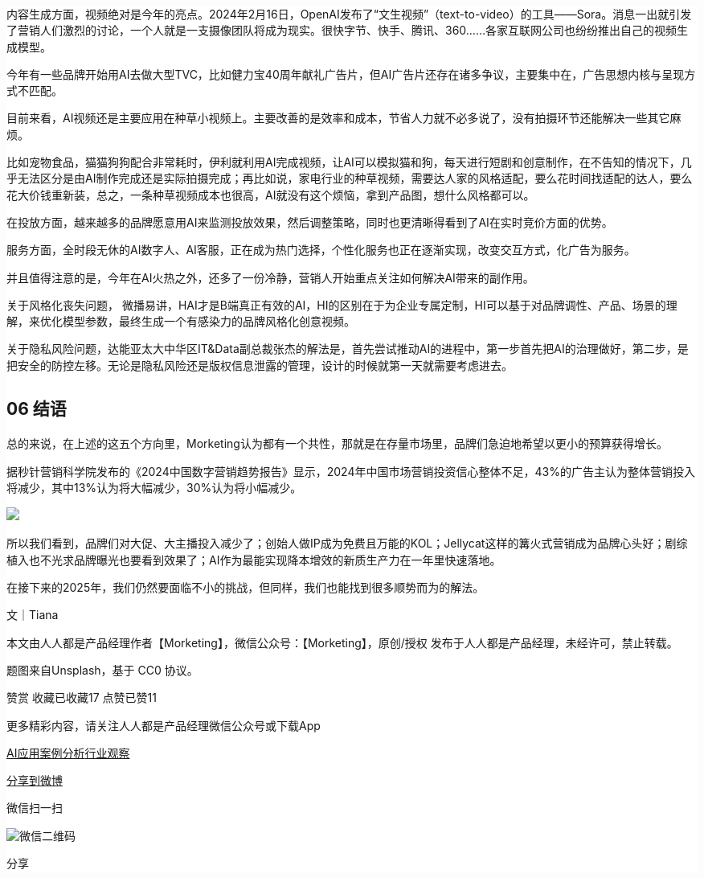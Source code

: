 内容生成方面，视频绝对是今年的亮点。2024年2月16日，OpenAI发布了“文生视频”（text-to-video）的工具——Sora。消息一出就引发了营销人们激烈的讨论，一个人就是一支摄像团队将成为现实。很快字节、快手、腾讯、360……各家互联网公司也纷纷推出自己的视频生成模型。

今年有一些品牌开始用AI去做大型TVC，比如健力宝40周年献礼广告片，但AI广告片还存在诸多争议，主要集中在，广告思想内核与呈现方式不匹配。

目前来看，AI视频还是主要应用在种草小视频上。主要改善的是效率和成本，节省人力就不必多说了，没有拍摄环节还能解决一些其它麻烦。

比如宠物食品，猫猫狗狗配合非常耗时，伊利就利用AI完成视频，让AI可以模拟猫和狗，每天进行短剧和创意制作，在不告知的情况下，几乎无法区分是由AI制作完成还是实际拍摄完成；再比如说，家电行业的种草视频，需要达人家的风格适配，要么花时间找适配的达人，要么花大价钱重新装，总之，一条种草视频成本也很高，AI就没有这个烦恼，拿到产品图，想什么风格都可以。

在投放方面，越来越多的品牌愿意用AI来监测投放效果，然后调整策略，同时也更清晰得看到了AI在实时竞价方面的优势。

服务方面，全时段无休的AI数字人、AI客服，正在成为热门选择，个性化服务也正在逐渐实现，改变交互方式，化广告为服务。

并且值得注意的是，今年在AI火热之外，还多了一份冷静，营销人开始重点关注如何解决AI带来的副作用。

关于风格化丧失问题， 微播易讲，HAI才是B端真正有效的AI，HI的区别在于为企业专属定制，HI可以基于对品牌调性、产品、场景的理解，来优化模型参数，最终生成一个有感染力的品牌风格化创意视频。

关于隐私风险问题，达能亚太大中华区IT&Data副总裁张杰的解法是，首先尝试推动AI的进程中，第一步首先把AI的治理做好，第二步，是把安全的防控左移。无论是隐私风险还是版权信息泄露的管理，设计的时候就第一天就需要考虑进去。

## 06 结语

总的来说，在上述的这五个方向里，Morketing认为都有一个共性，那就是在存量市场里，品牌们急迫地希望以更小的预算获得增长。

据秒针营销科学院发布的《2024中国数字营销趋势报告》显示，2024年中国市场营销投资信心整体不足，43%的广告主认为整体营销投入将减少，其中13%认为将大幅减少，30%认为将小幅减少。

![](https://image.woshipm.com/2025/01/08/898b5fba-cdc1-11ef-83bf-00163e09d72f.png)

所以我们看到，品牌们对大促、大主播投入减少了；创始人做IP成为免费且万能的KOL；Jellycat这样的篝火式营销成为品牌心头好；剧综植入也不光求品牌曝光也要看到效果了；AI作为最能实现降本增效的新质生产力在一年里快速落地。

在接下来的2025年，我们仍然要面临不小的挑战，但同样，我们也能找到很多顺势而为的解法。

文｜Tiana

本文由人人都是产品经理作者【Morketing】，微信公众号：【Morketing】，原创/授权 发布于人人都是产品经理，未经许可，禁止转载。

题图来自Unsplash，基于 CC0 协议。

赞赏 收藏已收藏17 点赞已赞11

更多精彩内容，请关注人人都是产品经理微信公众号或下载App

[AI应用](https://www.woshipm.com/tag/ai%e5%ba%94%e7%94%a8)[案例分析](https://www.woshipm.com/tag/%e6%a1%88%e4%be%8b%e5%88%86%e6%9e%90)[行业观察](https://www.woshipm.com/tag/%e8%a1%8c%e4%b8%9a%e8%a7%82%e5%af%9f)

[分享到微博](https://service.weibo.com/share/share.php?appkey=2775287854&title=2025年五大关键营销趋势&url=https://www.woshipm.com/marketing/6169352.html&pic=https://image.woshipm.com/2024/04/30/43525738-0701-11ef-b3fd-00163e142b65.png)

微信扫一扫

![微信二维码](https://api.pwmqr.com/qrcode/create/?url=https://www.woshipm.com/marketing/6169352.html)

分享